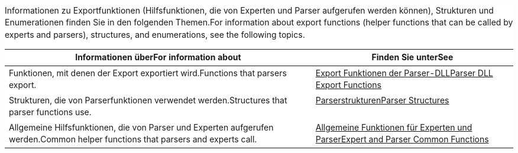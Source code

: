 <span data-ttu-id="48cab-173">Informationen zu Exportfunktionen (Hilfsfunktionen, die von Experten und Parser aufgerufen werden können), Strukturen und Enumerationen finden Sie in den folgenden Themen.</span><span class="sxs-lookup"><span data-stu-id="48cab-173">For information about export functions (helper functions that can be called by experts and parsers), structures, and enumerations, see the following topics.</span></span>



| <span data-ttu-id="48cab-174">Informationen über</span><span class="sxs-lookup"><span data-stu-id="48cab-174">For information about</span></span>                                  | <span data-ttu-id="48cab-175">Finden Sie unter</span><span class="sxs-lookup"><span data-stu-id="48cab-175">See</span></span>                                                                          |
|--------------------------------------------------------|------------------------------------------------------------------------------|
| <span data-ttu-id="48cab-176">Funktionen, mit denen der Export exportiert wird.</span><span class="sxs-lookup"><span data-stu-id="48cab-176">Functions that parsers export.</span></span>                         | [<span data-ttu-id="48cab-177">Export Funktionen der Parser-DLL</span><span class="sxs-lookup"><span data-stu-id="48cab-177">Parser DLL Export Functions</span></span>](parser-dll-export-functions.md)               |
| <span data-ttu-id="48cab-178">Strukturen, die von Parserfunktionen verwendet werden.</span><span class="sxs-lookup"><span data-stu-id="48cab-178">Structures that parser functions use.</span></span>                  | [<span data-ttu-id="48cab-179">Parserstrukturen</span><span class="sxs-lookup"><span data-stu-id="48cab-179">Parser Structures</span></span>](parser-structures.md)                                   |
| <span data-ttu-id="48cab-180">Allgemeine Hilfsfunktionen, die von Parser und Experten aufgerufen werden.</span><span class="sxs-lookup"><span data-stu-id="48cab-180">Common helper functions that parsers and experts call.</span></span> | [<span data-ttu-id="48cab-181">Allgemeine Funktionen für Experten und Parser</span><span class="sxs-lookup"><span data-stu-id="48cab-181">Expert and Parser Common Functions</span></span>](expert-and-parser-common-functions.md) |



 

 

 
